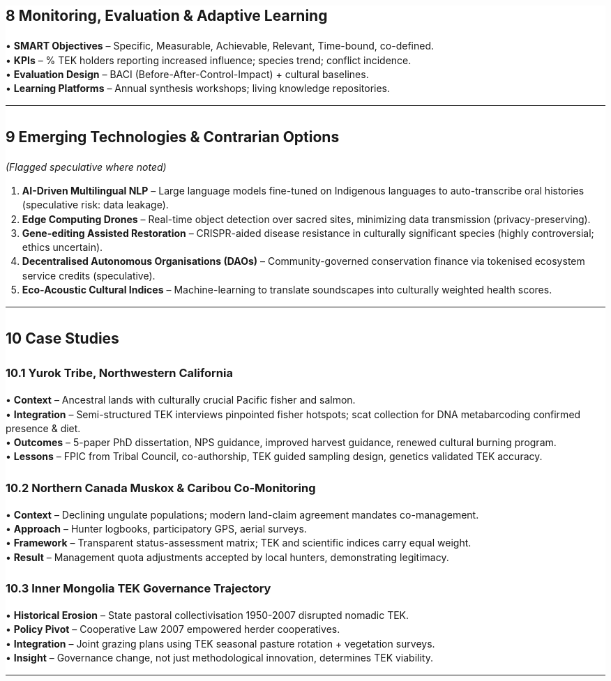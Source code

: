 
## 8  Monitoring, Evaluation & Adaptive Learning
• **SMART Objectives** – Specific, Measurable, Achievable, Relevant, Time-bound, co-defined.  
• **KPIs** – % TEK holders reporting increased influence; species trend; conflict incidence.  
• **Evaluation Design** – BACI (Before-After-Control-Impact) + cultural baselines.  
• **Learning Platforms** – Annual synthesis workshops; living knowledge repositories.  

---

## 9  Emerging Technologies & Contrarian Options
*(Flagged speculative where noted)*
1. **AI-Driven Multilingual NLP** – Large language models fine-tuned on Indigenous languages to auto-transcribe oral histories (speculative risk: data leakage).  
2. **Edge Computing Drones** – Real-time object detection over sacred sites, minimizing data transmission (privacy-preserving).  
3. **Gene-editing Assisted Restoration** – CRISPR-aided disease resistance in culturally significant species (highly controversial; ethics uncertain).  
4. **Decentralised Autonomous Organisations (DAOs)** – Community-governed conservation finance via tokenised ecosystem service credits (speculative).  
5. **Eco-Acoustic Cultural Indices** – Machine-learning to translate soundscapes into culturally weighted health scores.  

---

## 10  Case Studies

### 10.1  Yurok Tribe, Northwestern California
• **Context** – Ancestral lands with culturally crucial Pacific fisher and salmon.  
• **Integration** – Semi-structured TEK interviews pinpointed fisher hotspots; scat collection for DNA metabarcoding confirmed presence & diet.  
• **Outcomes** – 5-paper PhD dissertation, NPS guidance, improved harvest guidance, renewed cultural burning program.  
• **Lessons** – FPIC from Tribal Council, co-authorship, TEK guided sampling design, genetics validated TEK accuracy.  

### 10.2  Northern Canada Muskox & Caribou Co-Monitoring
• **Context** – Declining ungulate populations; modern land-claim agreement mandates co-management.  
• **Approach** – Hunter logbooks, participatory GPS, aerial surveys.  
• **Framework** – Transparent status-assessment matrix; TEK and scientific indices carry equal weight.  
• **Result** – Management quota adjustments accepted by local hunters, demonstrating legitimacy.  

### 10.3  Inner Mongolia TEK Governance Trajectory
• **Historical Erosion** – State pastoral collectivisation 1950-2007 disrupted nomadic TEK.  
• **Policy Pivot** – Cooperative Law 2007 empowered herder cooperatives.  
• **Integration** – Joint grazing plans using TEK seasonal pasture rotation + vegetation surveys.  
• **Insight** – Governance change, not just methodological innovation, determines TEK viability.  

---
